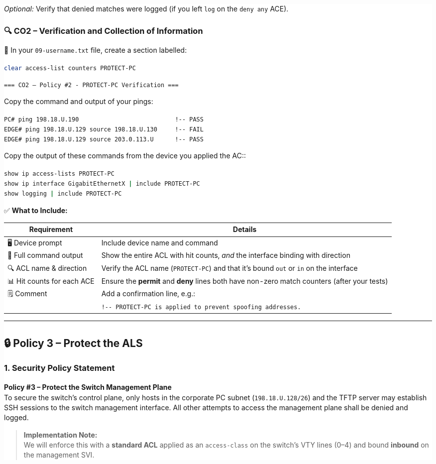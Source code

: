 _Optional:_ Verify that denied matches were logged (if you left `log` on the `deny any` ACE).

### 🔍  CO2 – Verification and Collection of Information

📝 In your `09-username.txt` file, create a section labelled:

```bash 
clear access-list counters PROTECT-PC
```

```diff
=== CO2 – Policy #2 - PROTECT-PC Verification ===
```

Copy the command and output of your pings:
```bash
PC# ping 198.18.U.190                           !-- PASS
EDGE# ping 198.18.U.129 source 198.18.U.130     !-- FAIL
EDGE# ping 198.18.U.129 source 203.0.113.U      !-- PASS    
```

Copy the output of these commands from the device you applied the AC::
```bash
show ip access-lists PROTECT-PC 
show ip interface GigabitEthernetX | include PROTECT-PC
show logging | include PROTECT-PC
```

✅ **What to Include:**

| Requirement                | Details                                                                                       |
| -------------------------- | --------------------------------------------------------------------------------------------- |
| 🖥️ Device prompt          | Include device name and command                                                               |
| 📜 Full command output     | Show the entire ACL with hit counts, _and_ the interface binding with direction               |
| 🔍 ACL name & direction    | Verify the ACL name (`PROTECT-PC`) and that it’s bound `out` or `in` on  the interface        |
| 📊 Hit counts for each ACE | Ensure the **permit** and **deny** lines both have non-zero match counters (after your tests) |
| 🗒️ Comment                | Add a confirmation line, e.g.:                                                                |
|                            | `!-- PROTECT-PC is applied to prevent spoofing addresses.`                                    |

---

## 🔒 Policy 3 – Protect the ALS

### 1. Security Policy Statement

**Policy #3 – Protect the Switch Management Plane**  
To secure the switch’s control plane, only hosts in the corporate PC subnet (`198.18.U.128/26`) and the TFTP server may establish SSH sessions to the switch management interface.  All other attempts to access the management plane shall be denied and logged.

> **Implementation Note:**  
> We will enforce this with a **standard ACL** applied as an `access-class` on the switch’s VTY lines (0–4) and bound **inbound** on the management SVI.  
